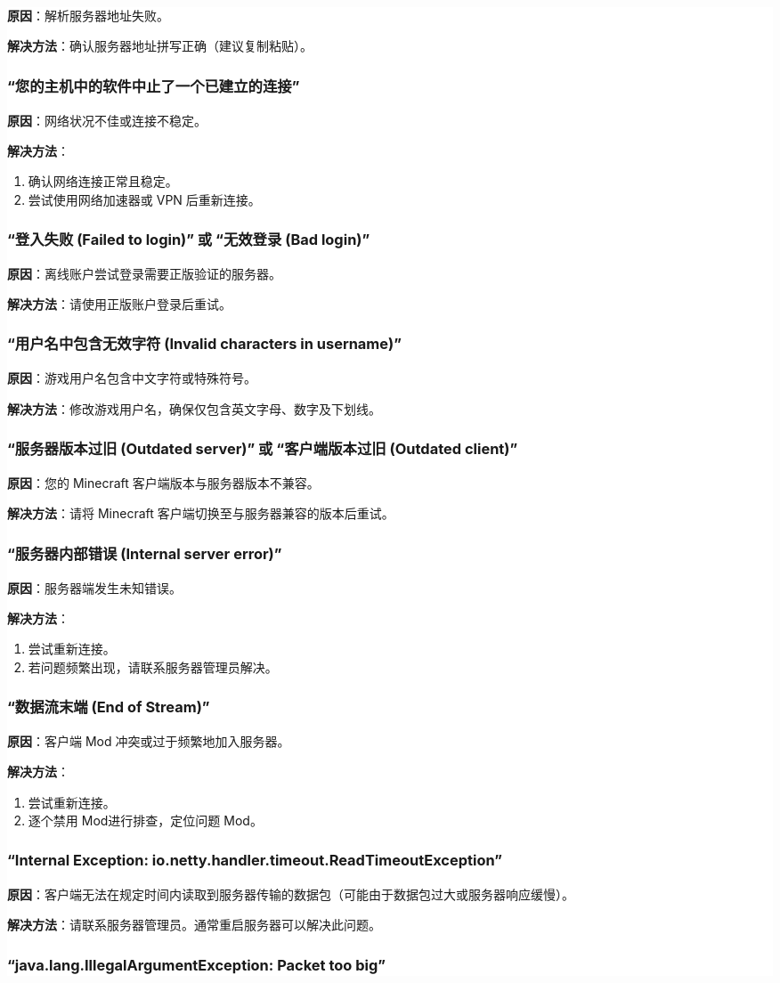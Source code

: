 **原因**：解析服务器地址失败。

**解决方法**：确认服务器地址拼写正确（建议复制粘贴）。

### “您的主机中的软件中止了一个已建立的连接”

**原因**：网络状况不佳或连接不稳定。

**解决方法**：

1. 确认网络连接正常且稳定。
2. 尝试使用网络加速器或 VPN 后重新连接。

### “登入失败 (Failed to login)” 或 “无效登录 (Bad login)”

**原因**：离线账户尝试登录需要正版验证的服务器。

**解决方法**：请使用正版账户登录后重试。

### “用户名中包含无效字符 (Invalid characters in username)”

**原因**：游戏用户名包含中文字符或特殊符号。

**解决方法**：修改游戏用户名，确保仅包含英文字母、数字及下划线。

### “服务器版本过旧 (Outdated server)” 或 “客户端版本过旧 (Outdated client)”

**原因**：您的 Minecraft 客户端版本与服务器版本不兼容。

**解决方法**：请将 Minecraft 客户端切换至与服务器兼容的版本后重试。

### “服务器内部错误 (Internal server error)”

**原因**：服务器端发生未知错误。

**解决方法**：

1. 尝试重新连接。
2. 若问题频繁出现，请联系服务器管理员解决。

### “数据流末端 (End of Stream)”

**原因**：客户端 Mod 冲突或过于频繁地加入服务器。

**解决方法**：

1. 尝试重新连接。
2. 逐个禁用 Mod进行排查，定位问题 Mod。

### “Internal Exception: io.netty.handler.timeout.ReadTimeoutException”

**原因**：客户端无法在规定时间内读取到服务器传输的数据包（可能由于数据包过大或服务器响应缓慢）。

**解决方法**：请联系服务器管理员。通常重启服务器可以解决此问题。

### “java.lang.IllegalArgumentException: Packet too big”
